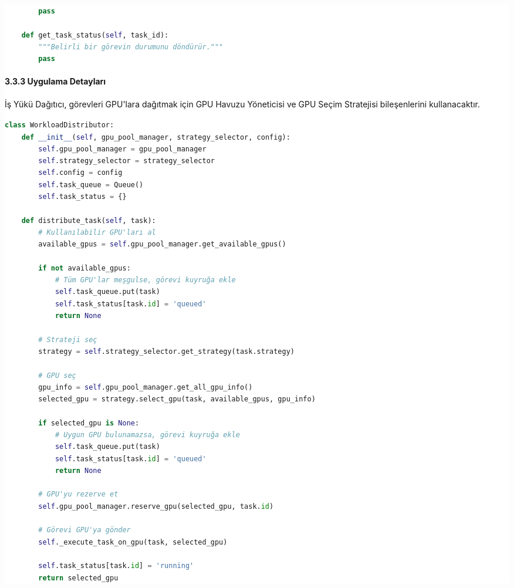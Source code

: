 ```python
        pass
        
    def get_task_status(self, task_id):
        """Belirli bir görevin durumunu döndürür."""
        pass
```

#### 3.3.3 Uygulama Detayları

İş Yükü Dağıtıcı, görevleri GPU'lara dağıtmak için GPU Havuzu Yöneticisi ve GPU Seçim Stratejisi bileşenlerini kullanacaktır.

```python
class WorkloadDistributor:
    def __init__(self, gpu_pool_manager, strategy_selector, config):
        self.gpu_pool_manager = gpu_pool_manager
        self.strategy_selector = strategy_selector
        self.config = config
        self.task_queue = Queue()
        self.task_status = {}
        
    def distribute_task(self, task):
        # Kullanılabilir GPU'ları al
        available_gpus = self.gpu_pool_manager.get_available_gpus()
        
        if not available_gpus:
            # Tüm GPU'lar meşgulse, görevi kuyruğa ekle
            self.task_queue.put(task)
            self.task_status[task.id] = 'queued'
            return None
            
        # Strateji seç
        strategy = self.strategy_selector.get_strategy(task.strategy)
        
        # GPU seç
        gpu_info = self.gpu_pool_manager.get_all_gpu_info()
        selected_gpu = strategy.select_gpu(task, available_gpus, gpu_info)
        
        if selected_gpu is None:
            # Uygun GPU bulunamazsa, görevi kuyruğa ekle
            self.task_queue.put(task)
            self.task_status[task.id] = 'queued'
            return None
            
        # GPU'yu rezerve et
        self.gpu_pool_manager.reserve_gpu(selected_gpu, task.id)
        
        # Görevi GPU'ya gönder
        self._execute_task_on_gpu(task, selected_gpu)
        
        self.task_status[task.id] = 'running'
        return selected_gpu
```
